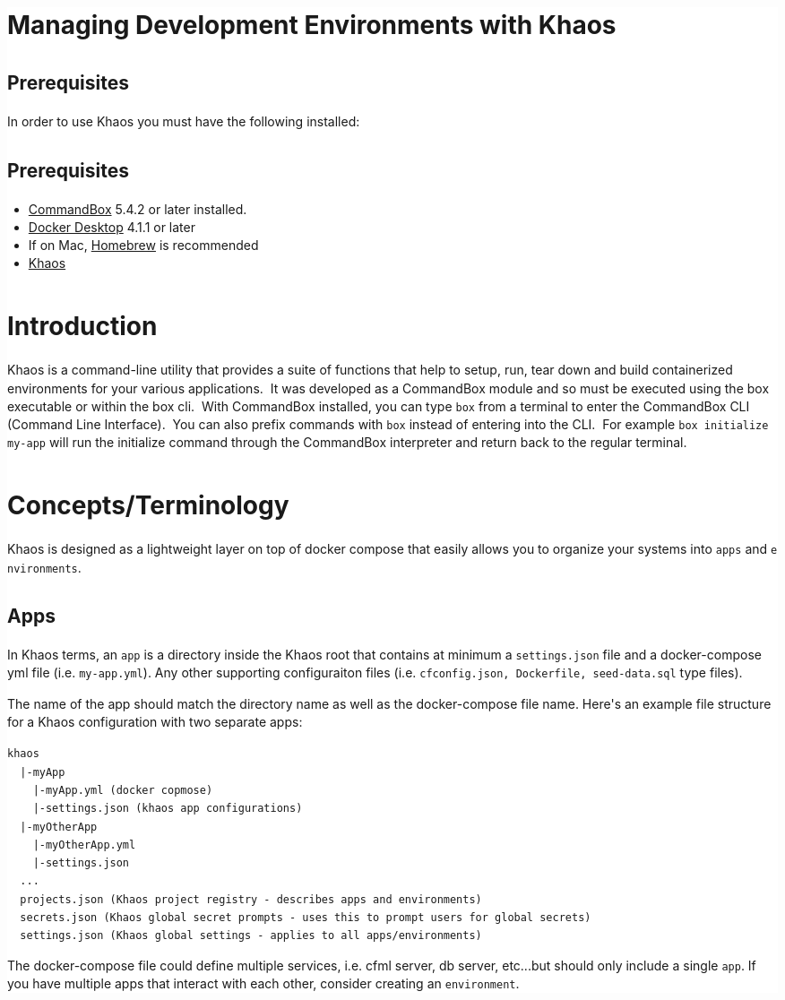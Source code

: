 # Managing Development Environments with Khaos

## Prerequisites
In order to use Khaos you must have the following installed:

## Prerequisites 
 * [CommandBox](https://www.ortussolutions.com/products/commandbox) 5.4.2 or later installed.
 * [Docker Desktop](https://docs.docker.com/desktop/) 4.1.1 or later
 * If on Mac, [Homebrew](https://brew.sh/) is recommended
 * [Khaos](https://github.com/Cavulus/khaos)

# Introduction
Khaos is a command-line utility that provides a suite of functions that help to setup, run, tear down and build containerized environments for your various applications.  It was developed as a CommandBox module and so must be executed using the box executable or within the box cli.  With CommandBox installed, you can type `box` from a terminal to enter the CommandBox CLI (Command Line Interface).  You can also prefix commands with `box` instead of entering into the CLI.  For example `box initialize my-app` will run the initialize command through the CommandBox interpreter and return back to the regular terminal.

# Concepts/Terminology
Khaos is designed as a lightweight layer on top of docker compose that easily allows you to organize your systems into `apps` and `environments`.  

## Apps
In Khaos terms, an `app` is a directory inside the Khaos root that contains at minimum a `settings.json` file and a docker-compose yml file (i.e. `my-app.yml`).  Any other supporting configuraiton files (i.e. `cfconfig.json, Dockerfile, seed-data.sql` type files).  

The name of the app should match the directory name as well as the docker-compose file name.  Here's an example file structure for a Khaos configuration with two separate apps:
```
khaos
  |-myApp
    |-myApp.yml (docker copmose)
    |-settings.json (khaos app configurations)
  |-myOtherApp
    |-myOtherApp.yml
    |-settings.json
  ...
  projects.json (Khaos project registry - describes apps and environments)
  secrets.json (Khaos global secret prompts - uses this to prompt users for global secrets)
  settings.json (Khaos global settings - applies to all apps/environments)
```
The docker-compose file could define multiple services, i.e. cfml server, db server, etc...but should only include a single `app`.  If you have multiple apps that interact with each other, consider creating an `environment`.
